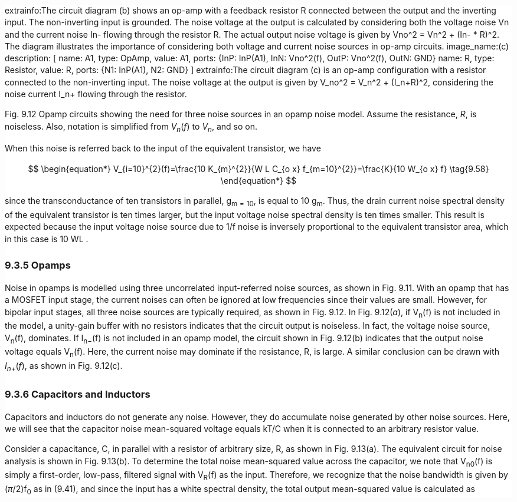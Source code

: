 extrainfo:The circuit diagram (b) shows an op-amp with a feedback resistor R connected between the output and the inverting input. The non-inverting input is grounded. The noise voltage at the output is calculated by considering both the voltage noise Vn and the current noise In- flowing through the resistor R. The actual output noise voltage is given by Vno^2 = Vn^2 + (In- * R)^2. The diagram illustrates the importance of considering both voltage and current noise sources in op-amp circuits.
image_name:(c)
description:
[
name: A1, type: OpAmp, value: A1, ports: {InP: InP(A1), InN: Vno^2(f), OutP: Vno^2(f), OutN: GND}
name: R, type: Resistor, value: R, ports: {N1: InP(A1), N2: GND}
]
extrainfo:The circuit diagram (c) is an op-amp configuration with a resistor connected to the non-inverting input. The noise voltage at the output is given by V_no^2 = V_n^2 + (I_n+R)^2, considering the noise current I_n+ flowing through the resistor.

Fig. 9.12 Opamp circuits showing the need for three noise sources in an opamp noise model. Assume the resistance, $R$, is noiseless. Also, notation is simplified from $V_{n}(f)$ to $V_{n}$, and so on.

When this noise is referred back to the input of the equivalent transistor, we have

$$
\begin{equation*}
V_{i=10}^{2}(f)=\frac{10 K_{m}^{2}}{W L C_{o x} f_{m=10}^{2}}=\frac{K}{10 W_{o x} f} \tag{9.58}
\end{equation*}
$$

since the transconductance of ten transistors in parallel, $\mathrm{g}_{\mathrm{m}=10}$, is equal to $10 \mathrm{~g}_{\mathrm{m}}$. Thus, the drain current noise spectral density of the equivalent transistor is ten times larger, but the input voltage noise spectral density is ten times smaller. This result is expected because the input voltage noise source due to $1 / \mathrm{f}$ noise is inversely proportional to the equivalent transistor area, which in this case is 10 WL .

### 9.3.5 Opamps

Noise in opamps is modelled using three uncorrelated input-referred noise sources, as shown in Fig. 9.11. With an opamp that has a MOSFET input stage, the current noises can often be ignored at low frequencies since their values are small. However, for bipolar input stages, all three noise sources are typically required, as shown in Fig. 9.12. In Fig. $9.12(a)$, if $\mathrm{V}_{\mathrm{n}}(\mathrm{f})$ is not included in the model, a unity-gain buffer with no resistors indicates that the circuit output is noiseless. In fact, the voltage noise source, $\mathrm{V}_{\mathrm{n}}(\mathrm{f})$, dominates. If $\mathrm{I}_{\mathrm{n}-}(\mathrm{f})$ is not included in an opamp model, the circuit shown in Fig. 9.12(b) indicates that the output noise voltage equals $\mathrm{V}_{\mathrm{n}}(\mathrm{f})$. Here, the current noise may dominate if the resistance, R, is large. A similar conclusion can be drawn with $I_{n+}(f)$, as shown in Fig. 9.12(c).

### 9.3.6 Capacitors and Inductors

Capacitors and inductors do not generate any noise. However, they do accumulate noise generated by other noise sources. Here, we will see that the capacitor noise mean-squared voltage equals $\mathrm{kT} / \mathrm{C}$ when it is connected to an arbitrary resistor value.

Consider a capacitance, C, in parallel with a resistor of arbitrary size, R, as shown in Fig. 9.13(a). The equivalent circuit for noise analysis is shown in Fig. 9.13(b). To determine the total noise mean-squared value across the capacitor, we note that $\mathrm{V}_{\mathrm{n} 0}(\mathrm{f})$ is simply a first-order, low-pass, filtered signal with $\mathrm{V}_{\mathrm{R}}(\mathrm{f})$ as the input. Therefore, we recognize that the noise bandwidth is given by $(\pi / 2) \mathrm{f}_{0}$ as in $(9.41)$, and since the input has a white spectral density, the total output mean-squared value is calculated as
